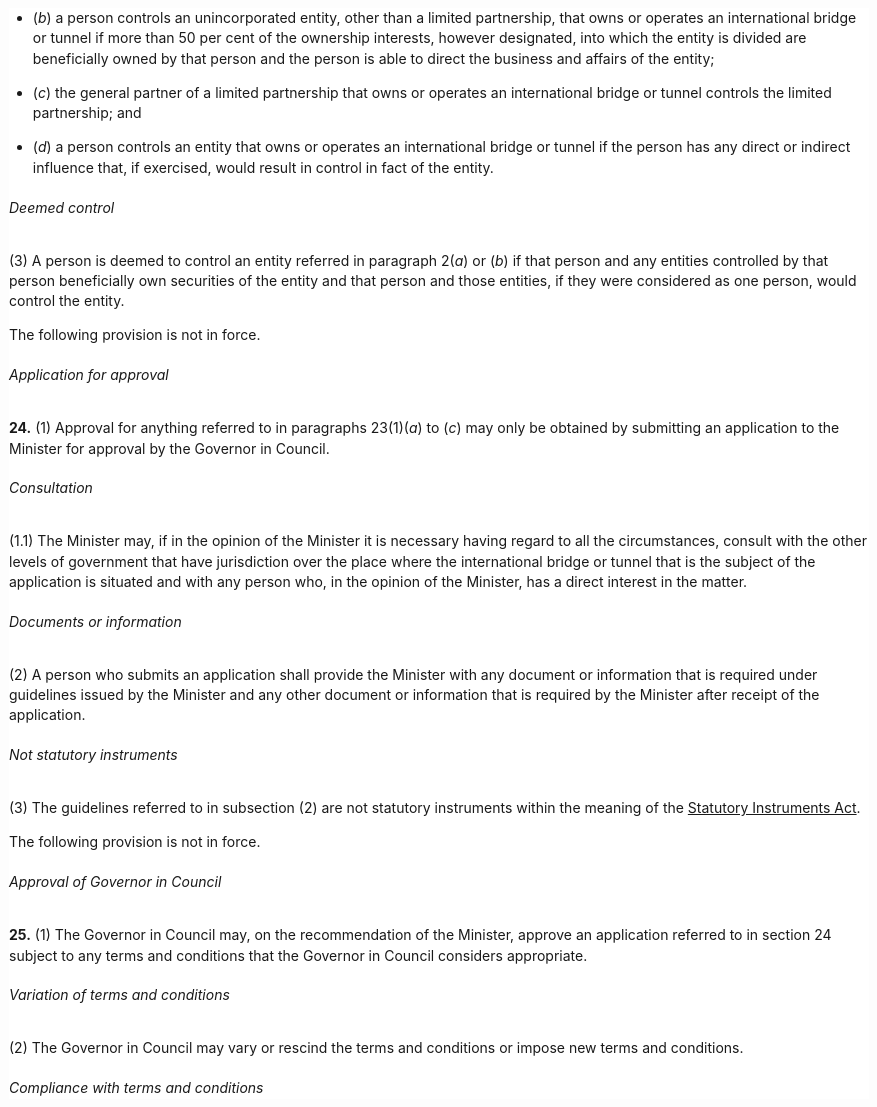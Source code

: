   * (_b_) a person controls an unincorporated entity, other than a limited partnership, that owns or operates an international bridge or tunnel if more than 50 per cent of the ownership interests, however designated, into which the entity is divided are beneficially owned by that person and the person is able to direct the business and affairs of the entity;

  * (_c_) the general partner of a limited partnership that owns or operates an international bridge or tunnel controls the limited partnership; and

  * (_d_) a person controls an entity that owns or operates an international bridge or tunnel if the person has any direct or indirect influence that, if exercised, would result in control in fact of the entity.

###### Deemed control

(3) A person is deemed to control an entity referred in paragraph 2(_a_) or (_b_) if that person and any entities controlled by that person beneficially own securities of the entity and that person and those entities, if they were considered as one person, would control the entity.

The following provision is not in force.

###### Application for approval

**24.** (1) Approval for anything referred to in paragraphs 23(1)(_a_) to (_c_) may only be obtained by submitting an application to the Minister for approval by the Governor in Council.

###### Consultation

(1.1) The Minister may, if in the opinion of the Minister it is necessary having regard to all the circumstances, consult with the other levels of government that have jurisdiction over the place where the international bridge or tunnel that is the subject of the application is situated and with any person who, in the opinion of the Minister, has a direct interest in the matter.

###### Documents or information

(2) A person who submits an application shall provide the Minister with any document or information that is required under guidelines issued by the Minister and any other document or information that is required by the Minister after receipt of the application.

###### Not statutory instruments

(3) The guidelines referred to in subsection (2) are not statutory instruments within the meaning of the [Statutory Instruments Act](/canada/eng/acts/S/S-22.md).

The following provision is not in force.

###### Approval of Governor in Council

**25.** (1) The Governor in Council may, on the recommendation of the Minister, approve an application referred to in section 24 subject to any terms and conditions that the Governor in Council considers appropriate.

###### Variation of terms and conditions

(2) The Governor in Council may vary or rescind the terms and conditions or impose new terms and conditions.

###### Compliance with terms and conditions
